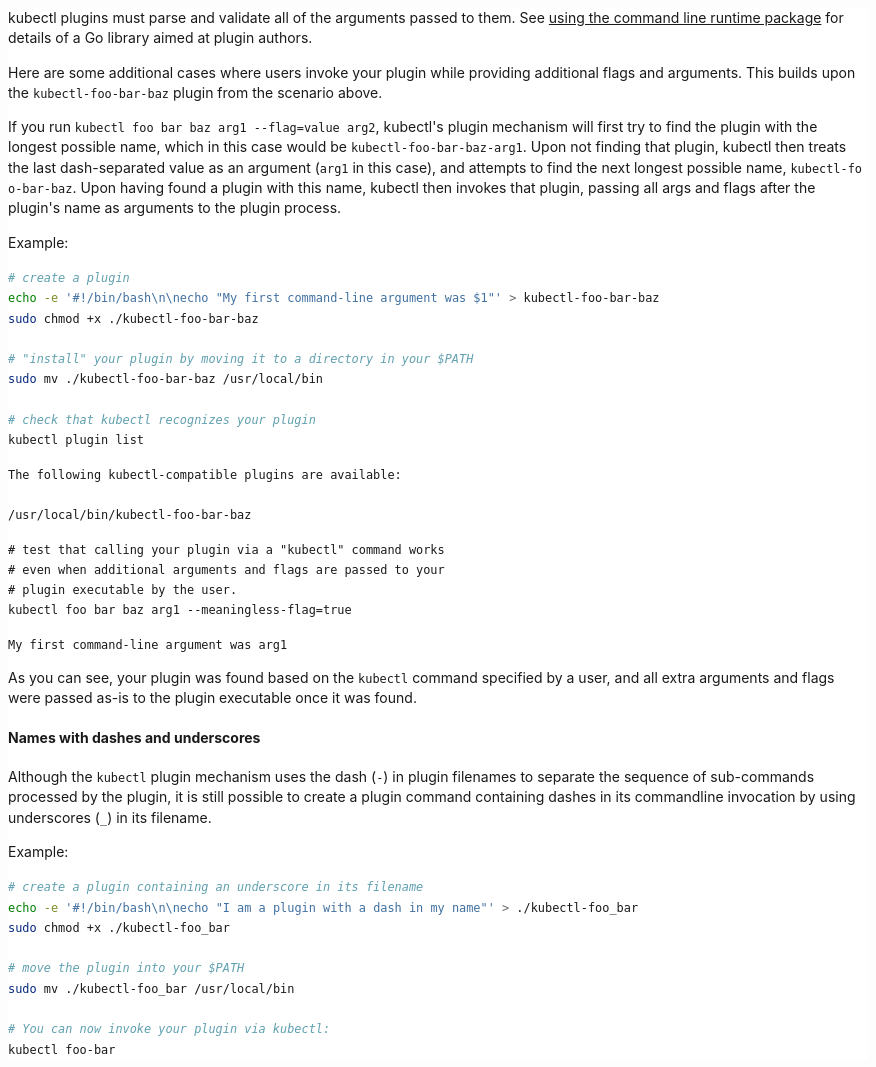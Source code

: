 kubectl plugins must parse and validate all of the arguments passed to them.
See [using the command line runtime package](#using-the-command-line-runtime-package) for details of a Go library aimed at plugin authors.

Here are some additional cases where users invoke your plugin while providing additional flags and arguments. This builds upon the `kubectl-foo-bar-baz` plugin from the scenario above.

If you run `kubectl foo bar baz arg1 --flag=value arg2`, kubectl's plugin mechanism will first try to find the plugin with the longest possible name, which in this case
would be `kubectl-foo-bar-baz-arg1`. Upon not finding that plugin, kubectl then treats the last dash-separated value as an argument (`arg1` in this case), and attempts to find the next longest possible name, `kubectl-foo-bar-baz`.
Upon having found a plugin with this name, kubectl then invokes that plugin, passing all args and flags after the plugin's name as arguments to the plugin process.

Example:

```bash
# create a plugin
echo -e '#!/bin/bash\n\necho "My first command-line argument was $1"' > kubectl-foo-bar-baz
sudo chmod +x ./kubectl-foo-bar-baz

# "install" your plugin by moving it to a directory in your $PATH
sudo mv ./kubectl-foo-bar-baz /usr/local/bin

# check that kubectl recognizes your plugin
kubectl plugin list
```

```
The following kubectl-compatible plugins are available:

/usr/local/bin/kubectl-foo-bar-baz
```

```
# test that calling your plugin via a "kubectl" command works
# even when additional arguments and flags are passed to your
# plugin executable by the user.
kubectl foo bar baz arg1 --meaningless-flag=true
```

```
My first command-line argument was arg1
```

As you can see, your plugin was found based on the `kubectl` command specified by a user, and all extra arguments and flags were passed as-is to the plugin executable once it was found.

#### Names with dashes and underscores

Although the `kubectl` plugin mechanism uses the dash (`-`) in plugin filenames to separate the sequence of sub-commands processed by the plugin, it is still possible to create a plugin
command containing dashes in its commandline invocation by using underscores (`_`) in its filename.

Example:

```bash
# create a plugin containing an underscore in its filename
echo -e '#!/bin/bash\n\necho "I am a plugin with a dash in my name"' > ./kubectl-foo_bar
sudo chmod +x ./kubectl-foo_bar

# move the plugin into your $PATH
sudo mv ./kubectl-foo_bar /usr/local/bin

# You can now invoke your plugin via kubectl:
kubectl foo-bar
```

